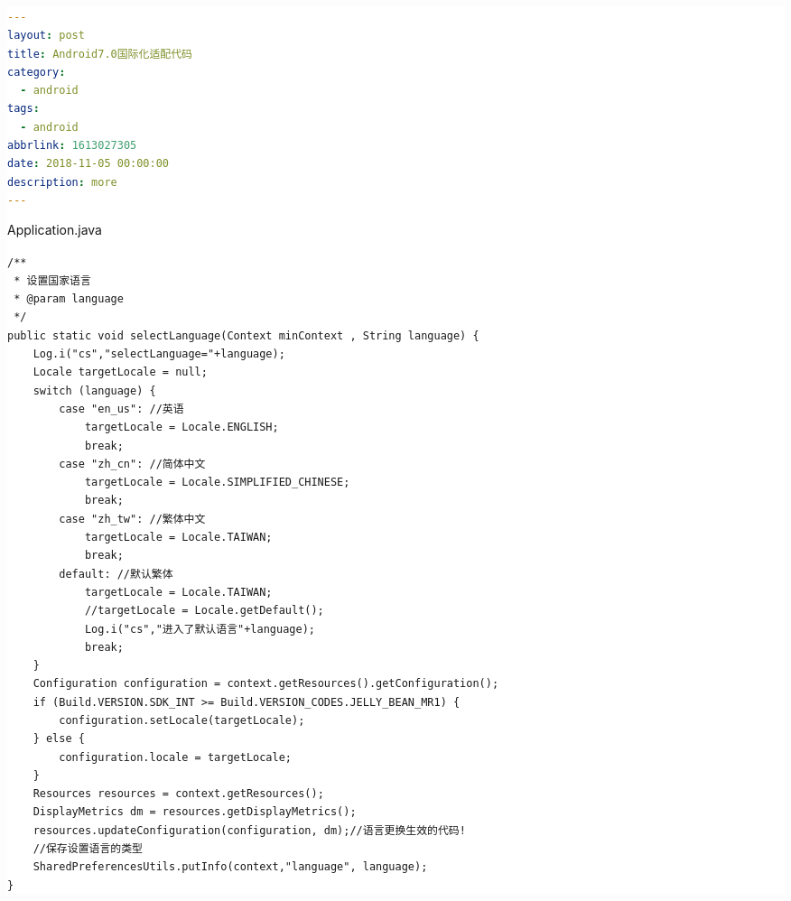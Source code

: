 ```yaml
---
layout: post
title: Android7.0国际化适配代码
category: 
  - android
tags: 
  - android
abbrlink: 1613027305
date: 2018-11-05 00:00:00
description: more
---
```


Application.java  

    /**
     * 设置国家语言
     * @param language
     */
    public static void selectLanguage(Context minContext , String language) {
        Log.i("cs","selectLanguage="+language);
        Locale targetLocale = null;
        switch (language) {
            case "en_us": //英语
                targetLocale = Locale.ENGLISH;
                break;
            case "zh_cn": //简体中文
                targetLocale = Locale.SIMPLIFIED_CHINESE;
                break;
            case "zh_tw": //繁体中文
                targetLocale = Locale.TAIWAN;
                break;
            default: //默认繁体
                targetLocale = Locale.TAIWAN;
                //targetLocale = Locale.getDefault();
                Log.i("cs","进入了默认语言"+language);
                break;
        }
        Configuration configuration = context.getResources().getConfiguration();
        if (Build.VERSION.SDK_INT >= Build.VERSION_CODES.JELLY_BEAN_MR1) {
            configuration.setLocale(targetLocale);
        } else {
            configuration.locale = targetLocale;
        }
        Resources resources = context.getResources();
        DisplayMetrics dm = resources.getDisplayMetrics();
        resources.updateConfiguration(configuration, dm);//语言更换生效的代码!
        //保存设置语言的类型
        SharedPreferencesUtils.putInfo(context,"language", language);
    }
